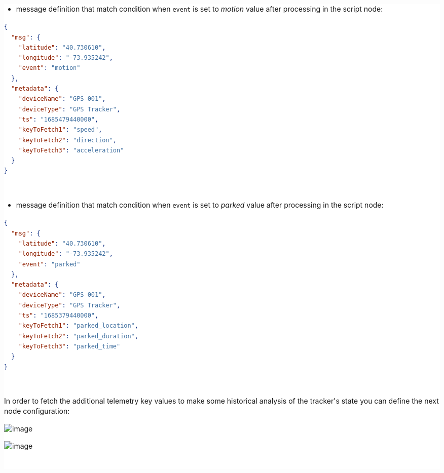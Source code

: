 - message definition that match condition when `event` is set to *motion* value after processing in the script node:

```json
{
  "msg": {
    "latitude": "40.730610",
    "longitude": "-73.935242",
    "event": "motion"
  },
  "metadata": {
    "deviceName": "GPS-001",
    "deviceType": "GPS Tracker",
    "ts": "1685479440000",
    "keyToFetch1": "speed",
    "keyToFetch2": "direction",
    "keyToFetch3": "acceleration"
  }
}
```

<br>

- message definition that match condition when `event` is set to *parked* value after processing in the script node:

```json
{
  "msg": {
    "latitude": "40.730610",
    "longitude": "-73.935242",
    "event": "parked"
  },
  "metadata": {
    "deviceName": "GPS-001",
    "deviceType": "GPS Tracker",
    "ts": "1685379440000",
    "keyToFetch1": "parked_location",
    "keyToFetch2": "parked_duration",
    "keyToFetch3": "parked_time"
  }
}
```

<br>

In order to fetch the additional telemetry key values to make some historical analysis of the tracker's state you can define the next node configuration:

![image](${helpBaseUrl}/help/images/rulenode/examples/originator-telemetry-ft.png)

![image](${helpBaseUrl}/help/images/rulenode/examples/originator-telemetry-ft-2.png)

<br>
